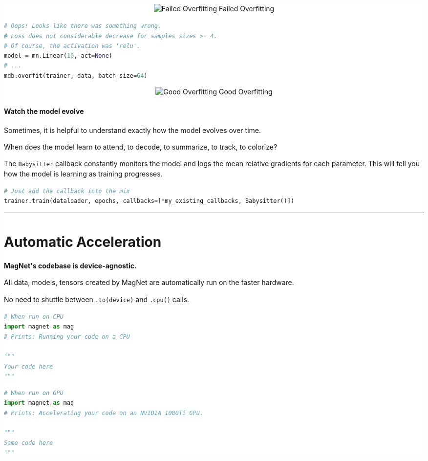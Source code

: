 <div align="center">
  <img src="docs/source/_static/img/overfit-fail.png" alt="Failed Overfitting" width="600"/>
  Failed Overfitting
</div>

```python
# Oops! Looks like there was something wrong.
# Loss does not considerable decrease for samples sizes >= 4.
# Of course, the activation was 'relu'.
model = mn.Linear(10, act=None)
# ...
mdb.overfit(trainer, data, batch_size=64)
```
<div align="center">
  <img src="docs/source/_static/img/overfit-pass.png" alt="Good Overfitting" width="600"/>
  Good Overfitting
</div>

#### Watch the model evolve

Sometimes, it is helpful to understand exactly how the model evolves over time.

When does the model learn to attend, to decode, to summarize, to track, to colorize?

The ``Babysitter`` callback constantly monitors the model and logs the mean relative gradients for each parameter. This will tell you how the model is learning as training progresses.

```python
# Just add the callback into the mix
trainer.train(dataloader, epochs, callbacks=[*my_existing_callbacks, Babysitter()])
```

<hr>

# Automatic Acceleration

**MagNet's codebase is device-agnostic.**

All data, models, tensors created by MagNet are automatically run on the faster hardware.

No need to shuttle between ``.to(device)`` and ``.cpu()`` calls.

```python
# When run on CPU
import magnet as mag
# Prints: Running your code on a CPU

"""
Your code here
"""
```

```python
# When run on GPU
import magnet as mag
# Prints: Accelerating your code on an NVIDIA 1080Ti GPU.

"""
Same code here
"""
```

